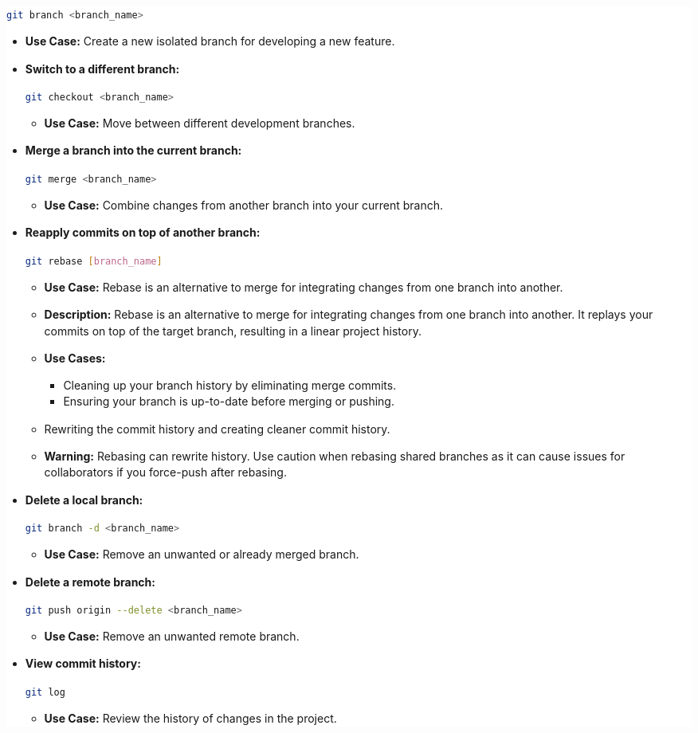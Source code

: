  ```bash
  git branch <branch_name>
  ```

  - **Use Case:** Create a new isolated branch for developing a new feature.

- **Switch to a different branch:**

  ```bash
  git checkout <branch_name>
  ```

  - **Use Case:** Move between different development branches.

- **Merge a branch into the current branch:**

  ```bash
  git merge <branch_name>
  ```

  - **Use Case:** Combine changes from another branch into your current branch.

- **Reapply commits on top of another branch:**

  ```bash
  git rebase [branch_name]
  ```

  - **Use Case:** Rebase is an alternative to merge for integrating changes from one branch into another.

  - **Description:** Rebase is an alternative to merge for integrating changes from one branch into another. It replays your commits on top of the target branch, resulting in a linear project history.
  - **Use Cases:**
    - Cleaning up your branch history by eliminating merge commits.
    - Ensuring your branch is up-to-date before merging or pushing.
  - Rewriting the commit history and creating cleaner commit history.
  - **Warning:** Rebasing can rewrite history. Use caution when rebasing shared branches as it can cause issues for collaborators if you force-push after rebasing.

- **Delete a local branch:**

  ```bash
  git branch -d <branch_name>
  ```

  - **Use Case:** Remove an unwanted or already merged branch.

- **Delete a remote branch:**

  ```bash
  git push origin --delete <branch_name>
  ```

  - **Use Case:** Remove an unwanted remote branch.

- **View commit history:**

  ```bash
  git log
  ```

  - **Use Case:** Review the history of changes in the project.
